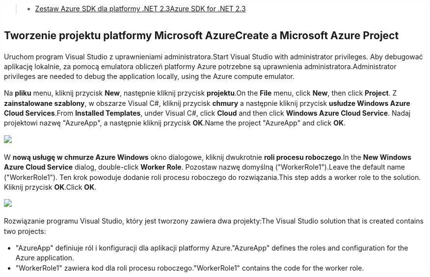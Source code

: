 > - [<span data-ttu-id="9ea84-113">Zestaw Azure SDK dla platformy .NET 2.3</span><span class="sxs-lookup"><span data-stu-id="9ea84-113">Azure SDK for .NET 2.3</span></span>](https://azure.microsoft.com/downloads/)


## <a name="create-a-microsoft-azure-project"></a><span data-ttu-id="9ea84-114">Tworzenie projektu platformy Microsoft Azure</span><span class="sxs-lookup"><span data-stu-id="9ea84-114">Create a Microsoft Azure Project</span></span>

<span data-ttu-id="9ea84-115">Uruchom program Visual Studio z uprawnieniami administratora.</span><span class="sxs-lookup"><span data-stu-id="9ea84-115">Start Visual Studio with administrator privileges.</span></span> <span data-ttu-id="9ea84-116">Aby debugować aplikację lokalnie, za pomocą emulatora obliczeń platformy Azure potrzebne są uprawnienia administratora.</span><span class="sxs-lookup"><span data-stu-id="9ea84-116">Administrator privileges are needed to debug the application locally, using the Azure compute emulator.</span></span>

<span data-ttu-id="9ea84-117">Na **pliku** menu, kliknij przycisk **New**, następnie kliknij przycisk **projektu**.</span><span class="sxs-lookup"><span data-stu-id="9ea84-117">On the **File** menu, click **New**, then click **Project**.</span></span> <span data-ttu-id="9ea84-118">Z **zainstalowane szablony**, w obszarze Visual C#, kliknij przycisk **chmury** a następnie kliknij przycisk **usłudze Windows Azure Cloud Services**.</span><span class="sxs-lookup"><span data-stu-id="9ea84-118">From **Installed Templates**, under Visual C#, click **Cloud** and then click **Windows Azure Cloud Service**.</span></span> <span data-ttu-id="9ea84-119">Nadaj projektowi nazwę "AzureApp", a następnie kliknij przycisk **OK**.</span><span class="sxs-lookup"><span data-stu-id="9ea84-119">Name the project "AzureApp" and click **OK**.</span></span>

[![](host-aspnet-web-api-in-an-azure-worker-role/_static/image2.png)](host-aspnet-web-api-in-an-azure-worker-role/_static/image1.png)

<span data-ttu-id="9ea84-120">W **nową usługę w chmurze Azure Windows** okno dialogowe, kliknij dwukrotnie **roli procesu roboczego**.</span><span class="sxs-lookup"><span data-stu-id="9ea84-120">In the **New Windows Azure Cloud Service** dialog, double-click **Worker Role**.</span></span> <span data-ttu-id="9ea84-121">Pozostaw nazwę domyślną ("WorkerRole1").</span><span class="sxs-lookup"><span data-stu-id="9ea84-121">Leave the default name ("WorkerRole1").</span></span> <span data-ttu-id="9ea84-122">Ten krok powoduje dodanie roli procesu roboczego do rozwiązania.</span><span class="sxs-lookup"><span data-stu-id="9ea84-122">This step adds a worker role to the solution.</span></span> <span data-ttu-id="9ea84-123">Kliknij przycisk **OK**.</span><span class="sxs-lookup"><span data-stu-id="9ea84-123">Click **OK**.</span></span>

[![](host-aspnet-web-api-in-an-azure-worker-role/_static/image4.png)](host-aspnet-web-api-in-an-azure-worker-role/_static/image3.png)

<span data-ttu-id="9ea84-124">Rozwiązanie programu Visual Studio, który jest tworzony zawiera dwa projekty:</span><span class="sxs-lookup"><span data-stu-id="9ea84-124">The Visual Studio solution that is created contains two projects:</span></span>

- <span data-ttu-id="9ea84-125">&quot;AzureApp&quot; definiuje ról i konfiguracji dla aplikacji platformy Azure.</span><span class="sxs-lookup"><span data-stu-id="9ea84-125">&quot;AzureApp&quot; defines the roles and configuration for the Azure application.</span></span>
- <span data-ttu-id="9ea84-126">&quot;WorkerRole1&quot; zawiera kod dla roli procesu roboczego.</span><span class="sxs-lookup"><span data-stu-id="9ea84-126">&quot;WorkerRole1&quot; contains the code for the worker role.</span></span>
